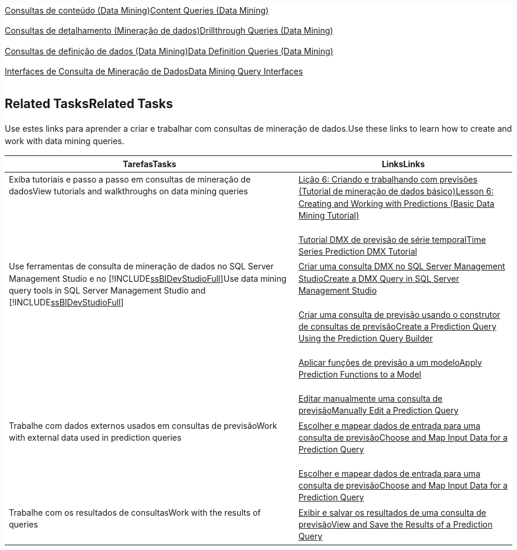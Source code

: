  [<span data-ttu-id="7a7ff-204">Consultas de conteúdo &#40;Data Mining&#41;</span><span class="sxs-lookup"><span data-stu-id="7a7ff-204">Content Queries &#40;Data Mining&#41;</span></span>](content-queries-data-mining.md)  
  
 [<span data-ttu-id="7a7ff-205">Consultas de detalhamento &#40;Mineração de dados&#41;</span><span class="sxs-lookup"><span data-stu-id="7a7ff-205">Drillthrough Queries &#40;Data Mining&#41;</span></span>](drillthrough-queries-data-mining.md)  
  
 [<span data-ttu-id="7a7ff-206">Consultas de definição de dados &#40;Data Mining&#41;</span><span class="sxs-lookup"><span data-stu-id="7a7ff-206">Data Definition Queries &#40;Data Mining&#41;</span></span>](data-definition-queries-data-mining.md)  
  
 [<span data-ttu-id="7a7ff-207">Interfaces de Consulta de Mineração de Dados</span><span class="sxs-lookup"><span data-stu-id="7a7ff-207">Data Mining Query Interfaces</span></span>](data-mining-query-tools.md)  
  
## <a name="related-tasks"></a><span data-ttu-id="7a7ff-208">Related Tasks</span><span class="sxs-lookup"><span data-stu-id="7a7ff-208">Related Tasks</span></span>  
 <span data-ttu-id="7a7ff-209">Use estes links para aprender a criar e trabalhar com consultas de mineração de dados.</span><span class="sxs-lookup"><span data-stu-id="7a7ff-209">Use these links to learn how to create and work with data mining queries.</span></span>  
  
|<span data-ttu-id="7a7ff-210">Tarefas</span><span class="sxs-lookup"><span data-stu-id="7a7ff-210">Tasks</span></span>|<span data-ttu-id="7a7ff-211">Links</span><span class="sxs-lookup"><span data-stu-id="7a7ff-211">Links</span></span>|  
|-----------|-----------|  
|<span data-ttu-id="7a7ff-212">Exiba tutoriais e passo a passo em consultas de mineração de dados</span><span class="sxs-lookup"><span data-stu-id="7a7ff-212">View tutorials and walkthroughs on data mining queries</span></span>|[<span data-ttu-id="7a7ff-213">Lição 6: Criando e trabalhando com previsões &#40;Tutorial de mineração de dados básico&#41;</span><span class="sxs-lookup"><span data-stu-id="7a7ff-213">Lesson 6: Creating and Working with Predictions &#40;Basic Data Mining Tutorial&#41;</span></span>](../../tutorials/lesson-6-creating-and-working-with-predictions-basic-data-mining-tutorial.md)<br /><br /> [<span data-ttu-id="7a7ff-214">Tutorial DMX de previsão de série temporal</span><span class="sxs-lookup"><span data-stu-id="7a7ff-214">Time Series Prediction DMX Tutorial</span></span>](../../tutorials/time-series-prediction-dmx-tutorial.md)|  
|<span data-ttu-id="7a7ff-215">Use ferramentas de consulta de mineração de dados no SQL Server Management Studio e no [!INCLUDE[ssBIDevStudioFull](../../includes/ssbidevstudiofull-md.md)]</span><span class="sxs-lookup"><span data-stu-id="7a7ff-215">Use data mining query tools in SQL Server Management Studio and [!INCLUDE[ssBIDevStudioFull](../../includes/ssbidevstudiofull-md.md)]</span></span>|[<span data-ttu-id="7a7ff-216">Criar uma consulta DMX no SQL Server Management Studio</span><span class="sxs-lookup"><span data-stu-id="7a7ff-216">Create a DMX Query in SQL Server Management Studio</span></span>](create-a-dmx-query-in-sql-server-management-studio.md)<br /><br /> [<span data-ttu-id="7a7ff-217">Criar uma consulta de previsão usando o construtor de consultas de previsão</span><span class="sxs-lookup"><span data-stu-id="7a7ff-217">Create a Prediction Query Using the Prediction Query Builder</span></span>](create-a-prediction-query-using-the-prediction-query-builder.md)<br /><br /> [<span data-ttu-id="7a7ff-218">Aplicar funções de previsão a um modelo</span><span class="sxs-lookup"><span data-stu-id="7a7ff-218">Apply Prediction Functions to a Model</span></span>](apply-prediction-functions-to-a-model.md)<br /><br /> [<span data-ttu-id="7a7ff-219">Editar manualmente uma consulta de previsão</span><span class="sxs-lookup"><span data-stu-id="7a7ff-219">Manually Edit a Prediction Query</span></span>](manually-edit-a-prediction-query.md)|  
|<span data-ttu-id="7a7ff-220">Trabalhe com dados externos usados em consultas de previsão</span><span class="sxs-lookup"><span data-stu-id="7a7ff-220">Work with external data used in prediction queries</span></span>|[<span data-ttu-id="7a7ff-221">Escolher e mapear dados de entrada para uma consulta de previsão</span><span class="sxs-lookup"><span data-stu-id="7a7ff-221">Choose and Map Input Data for a Prediction Query</span></span>](choose-and-map-input-data-for-a-prediction-query.md)<br /><br /> [<span data-ttu-id="7a7ff-222">Escolher e mapear dados de entrada para uma consulta de previsão</span><span class="sxs-lookup"><span data-stu-id="7a7ff-222">Choose and Map Input Data for a Prediction Query</span></span>](choose-and-map-input-data-for-a-prediction-query.md)|  
|<span data-ttu-id="7a7ff-223">Trabalhe com os resultados de consultas</span><span class="sxs-lookup"><span data-stu-id="7a7ff-223">Work with the results of queries</span></span>|[<span data-ttu-id="7a7ff-224">Exibir e salvar os resultados de uma consulta de previsão</span><span class="sxs-lookup"><span data-stu-id="7a7ff-224">View and Save the Results of a Prediction Query</span></span>](view-and-save-the-results-of-a-prediction-query.md)|  